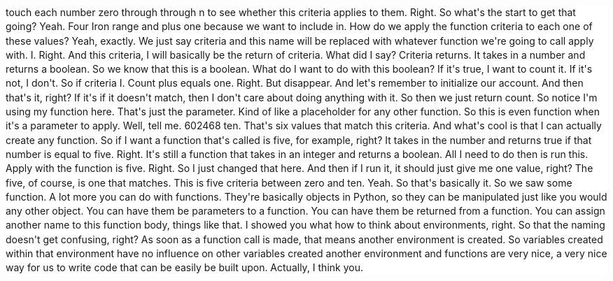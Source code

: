 touch each number zero through through n to see whether this criteria applies to them. Right. So what's the start to get that going? Yeah. Four Iron range and plus one because we want to include in. How do we apply the function criteria to each one of these values? Yeah, exactly. We just say criteria and this name will be replaced with whatever function we're going to call apply with. I. Right. And this criteria, I will basically be the return of criteria. What did I say? Criteria returns. It takes in a number and returns a boolean. So we know that this is a boolean. What do I want to do with this boolean? If it's true, I want to count it. If it's not, I don't. So if criteria I. Count plus equals one. Right. But disappear. And let's remember to initialize our account. And then that's it, right? If it's if it doesn't match, then I don't care about doing anything with it. So then we just return count. So notice I'm using my function here. That's just the parameter. Kind of like a placeholder for any other function. So this is even function when it's a parameter to apply. Well, tell me. 602468 ten. That's six values that match this criteria. And what's cool is that I can actually create any function. So if I want a function that's called is five, for example, right? It takes in the number and returns true if that number is equal to five. Right. It's still a function that takes in an integer and returns a boolean. All I need to do then is run this. Apply with the function is five. Right. So I just changed that here. And then if I run it, it should just give me one value, right? The five, of course, is one that matches. This is five criteria between zero and ten. Yeah. So that's basically it. So we saw some function. A lot more you can do with functions. They're basically objects in Python, so they can be manipulated just like you would any other object. You can have them be parameters to a function. You can have them be returned from a function. You can assign another name to this function body, things like that. I showed you what how to think about environments, right. So that the naming doesn't get confusing, right? As soon as a function call is made, that means another environment is created. So variables created within that environment have no influence on other variables created another environment and functions are very nice, a very nice way for us to write code that can be easily be built upon. Actually, I think you. 
